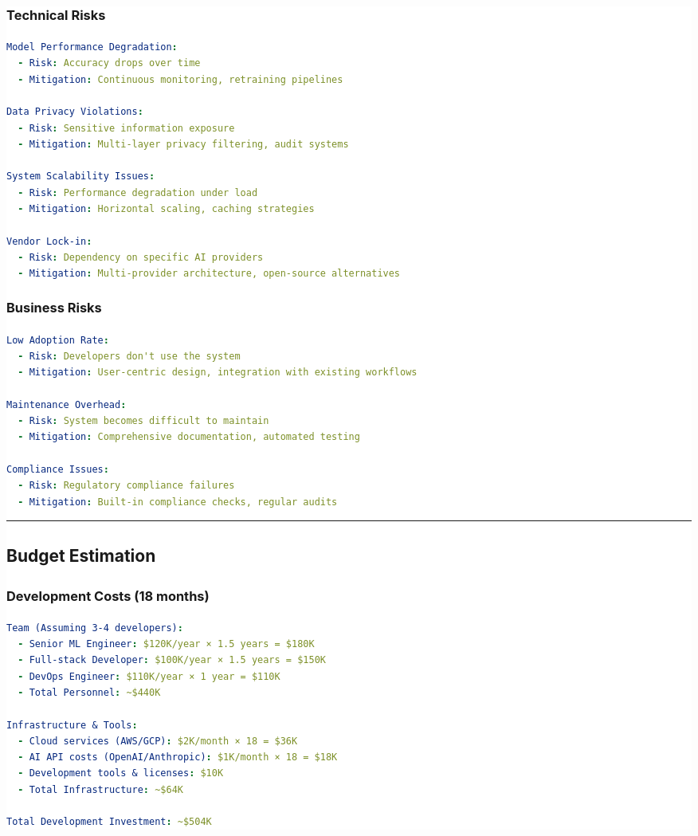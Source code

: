 ### Technical Risks
```yaml
Model Performance Degradation:
  - Risk: Accuracy drops over time
  - Mitigation: Continuous monitoring, retraining pipelines

Data Privacy Violations:
  - Risk: Sensitive information exposure
  - Mitigation: Multi-layer privacy filtering, audit systems

System Scalability Issues:
  - Risk: Performance degradation under load
  - Mitigation: Horizontal scaling, caching strategies

Vendor Lock-in:
  - Risk: Dependency on specific AI providers
  - Mitigation: Multi-provider architecture, open-source alternatives
```

### Business Risks
```yaml
Low Adoption Rate:
  - Risk: Developers don't use the system
  - Mitigation: User-centric design, integration with existing workflows

Maintenance Overhead:
  - Risk: System becomes difficult to maintain
  - Mitigation: Comprehensive documentation, automated testing

Compliance Issues:
  - Risk: Regulatory compliance failures
  - Mitigation: Built-in compliance checks, regular audits
```

---

## Budget Estimation

### Development Costs (18 months)
```yaml
Team (Assuming 3-4 developers):
  - Senior ML Engineer: $120K/year × 1.5 years = $180K
  - Full-stack Developer: $100K/year × 1.5 years = $150K
  - DevOps Engineer: $110K/year × 1 year = $110K
  - Total Personnel: ~$440K

Infrastructure & Tools:
  - Cloud services (AWS/GCP): $2K/month × 18 = $36K
  - AI API costs (OpenAI/Anthropic): $1K/month × 18 = $18K
  - Development tools & licenses: $10K
  - Total Infrastructure: ~$64K

Total Development Investment: ~$504K
```
